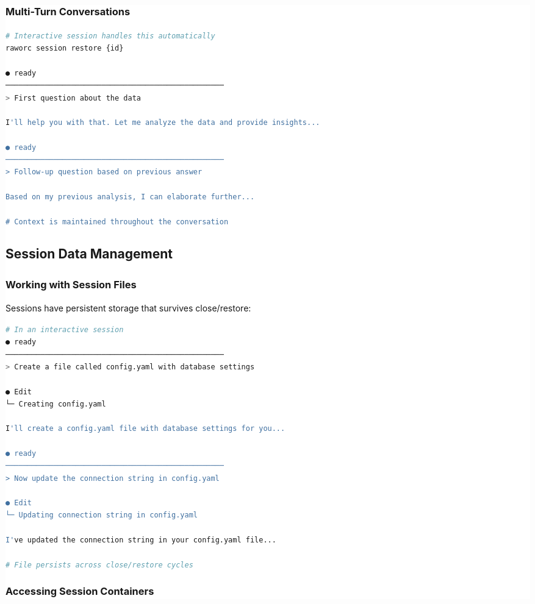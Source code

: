 ### Multi-Turn Conversations
```bash
# Interactive session handles this automatically
raworc session restore {id}

● ready
──────────────────────────────────────────────────
> First question about the data

I'll help you with that. Let me analyze the data and provide insights...

● ready  
──────────────────────────────────────────────────
> Follow-up question based on previous answer

Based on my previous analysis, I can elaborate further...

# Context is maintained throughout the conversation
```

## Session Data Management

### Working with Session Files

Sessions have persistent storage that survives close/restore:

```bash
# In an interactive session
● ready
──────────────────────────────────────────────────
> Create a file called config.yaml with database settings

● Edit
└─ Creating config.yaml

I'll create a config.yaml file with database settings for you...

● ready
──────────────────────────────────────────────────
> Now update the connection string in config.yaml

● Edit  
└─ Updating connection string in config.yaml

I've updated the connection string in your config.yaml file...

# File persists across close/restore cycles
```

### Accessing Session Containers
